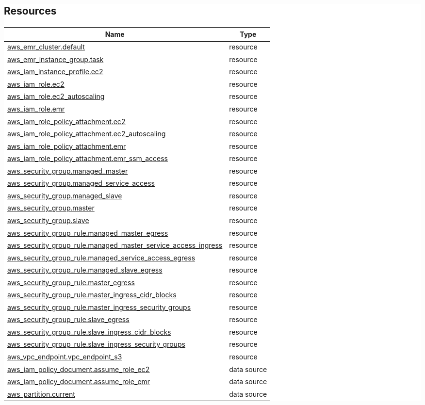 ## Resources

| Name | Type |
|------|------|
| [aws_emr_cluster.default](https://registry.terraform.io/providers/hashicorp/aws/latest/docs/resources/emr_cluster) | resource |
| [aws_emr_instance_group.task](https://registry.terraform.io/providers/hashicorp/aws/latest/docs/resources/emr_instance_group) | resource |
| [aws_iam_instance_profile.ec2](https://registry.terraform.io/providers/hashicorp/aws/latest/docs/resources/iam_instance_profile) | resource |
| [aws_iam_role.ec2](https://registry.terraform.io/providers/hashicorp/aws/latest/docs/resources/iam_role) | resource |
| [aws_iam_role.ec2_autoscaling](https://registry.terraform.io/providers/hashicorp/aws/latest/docs/resources/iam_role) | resource |
| [aws_iam_role.emr](https://registry.terraform.io/providers/hashicorp/aws/latest/docs/resources/iam_role) | resource |
| [aws_iam_role_policy_attachment.ec2](https://registry.terraform.io/providers/hashicorp/aws/latest/docs/resources/iam_role_policy_attachment) | resource |
| [aws_iam_role_policy_attachment.ec2_autoscaling](https://registry.terraform.io/providers/hashicorp/aws/latest/docs/resources/iam_role_policy_attachment) | resource |
| [aws_iam_role_policy_attachment.emr](https://registry.terraform.io/providers/hashicorp/aws/latest/docs/resources/iam_role_policy_attachment) | resource |
| [aws_iam_role_policy_attachment.emr_ssm_access](https://registry.terraform.io/providers/hashicorp/aws/latest/docs/resources/iam_role_policy_attachment) | resource |
| [aws_security_group.managed_master](https://registry.terraform.io/providers/hashicorp/aws/latest/docs/resources/security_group) | resource |
| [aws_security_group.managed_service_access](https://registry.terraform.io/providers/hashicorp/aws/latest/docs/resources/security_group) | resource |
| [aws_security_group.managed_slave](https://registry.terraform.io/providers/hashicorp/aws/latest/docs/resources/security_group) | resource |
| [aws_security_group.master](https://registry.terraform.io/providers/hashicorp/aws/latest/docs/resources/security_group) | resource |
| [aws_security_group.slave](https://registry.terraform.io/providers/hashicorp/aws/latest/docs/resources/security_group) | resource |
| [aws_security_group_rule.managed_master_egress](https://registry.terraform.io/providers/hashicorp/aws/latest/docs/resources/security_group_rule) | resource |
| [aws_security_group_rule.managed_master_service_access_ingress](https://registry.terraform.io/providers/hashicorp/aws/latest/docs/resources/security_group_rule) | resource |
| [aws_security_group_rule.managed_service_access_egress](https://registry.terraform.io/providers/hashicorp/aws/latest/docs/resources/security_group_rule) | resource |
| [aws_security_group_rule.managed_slave_egress](https://registry.terraform.io/providers/hashicorp/aws/latest/docs/resources/security_group_rule) | resource |
| [aws_security_group_rule.master_egress](https://registry.terraform.io/providers/hashicorp/aws/latest/docs/resources/security_group_rule) | resource |
| [aws_security_group_rule.master_ingress_cidr_blocks](https://registry.terraform.io/providers/hashicorp/aws/latest/docs/resources/security_group_rule) | resource |
| [aws_security_group_rule.master_ingress_security_groups](https://registry.terraform.io/providers/hashicorp/aws/latest/docs/resources/security_group_rule) | resource |
| [aws_security_group_rule.slave_egress](https://registry.terraform.io/providers/hashicorp/aws/latest/docs/resources/security_group_rule) | resource |
| [aws_security_group_rule.slave_ingress_cidr_blocks](https://registry.terraform.io/providers/hashicorp/aws/latest/docs/resources/security_group_rule) | resource |
| [aws_security_group_rule.slave_ingress_security_groups](https://registry.terraform.io/providers/hashicorp/aws/latest/docs/resources/security_group_rule) | resource |
| [aws_vpc_endpoint.vpc_endpoint_s3](https://registry.terraform.io/providers/hashicorp/aws/latest/docs/resources/vpc_endpoint) | resource |
| [aws_iam_policy_document.assume_role_ec2](https://registry.terraform.io/providers/hashicorp/aws/latest/docs/data-sources/iam_policy_document) | data source |
| [aws_iam_policy_document.assume_role_emr](https://registry.terraform.io/providers/hashicorp/aws/latest/docs/data-sources/iam_policy_document) | data source |
| [aws_partition.current](https://registry.terraform.io/providers/hashicorp/aws/latest/docs/data-sources/partition) | data source |

